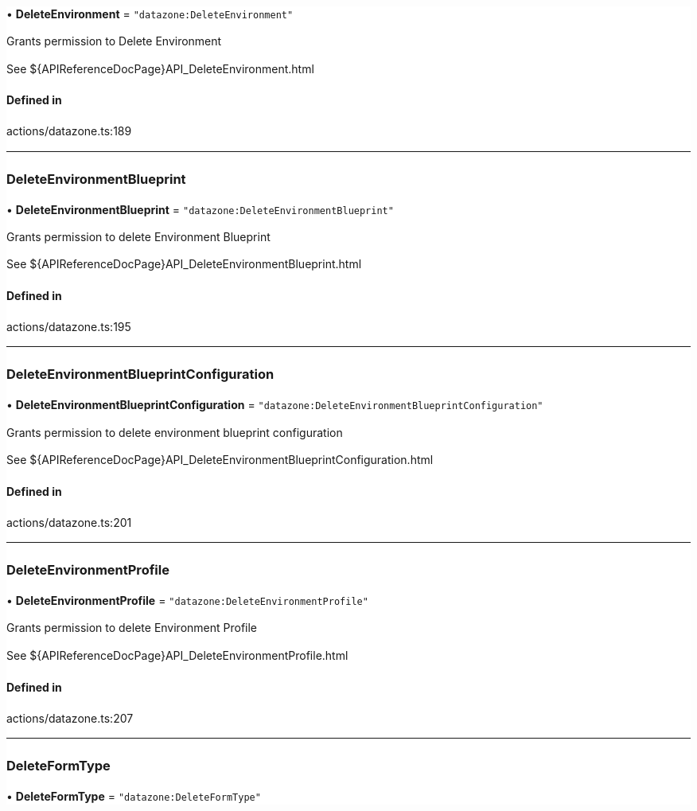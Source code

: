 • **DeleteEnvironment** = ``"datazone:DeleteEnvironment"``

Grants permission to Delete Environment

See ${APIReferenceDocPage}API_DeleteEnvironment.html

#### Defined in

actions/datazone.ts:189

___

### DeleteEnvironmentBlueprint

• **DeleteEnvironmentBlueprint** = ``"datazone:DeleteEnvironmentBlueprint"``

Grants permission to delete Environment Blueprint

See ${APIReferenceDocPage}API_DeleteEnvironmentBlueprint.html

#### Defined in

actions/datazone.ts:195

___

### DeleteEnvironmentBlueprintConfiguration

• **DeleteEnvironmentBlueprintConfiguration** = ``"datazone:DeleteEnvironmentBlueprintConfiguration"``

Grants permission to delete environment blueprint configuration

See ${APIReferenceDocPage}API_DeleteEnvironmentBlueprintConfiguration.html

#### Defined in

actions/datazone.ts:201

___

### DeleteEnvironmentProfile

• **DeleteEnvironmentProfile** = ``"datazone:DeleteEnvironmentProfile"``

Grants permission to delete Environment Profile

See ${APIReferenceDocPage}API_DeleteEnvironmentProfile.html

#### Defined in

actions/datazone.ts:207

___

### DeleteFormType

• **DeleteFormType** = ``"datazone:DeleteFormType"``
